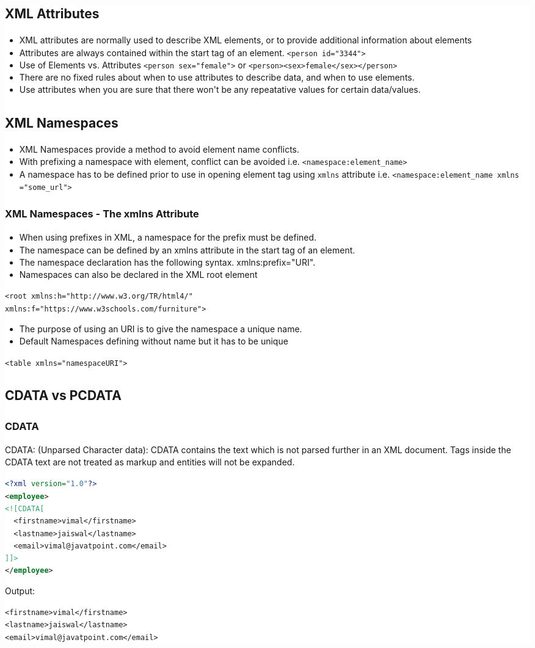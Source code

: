 
## XML Attributes
- XML attributes are normally used to describe XML elements, or to provide additional information about elements
- Attributes are always contained within the start tag of an element. `<person id="3344">`
- Use of Elements vs. Attributes `<person sex="female">` or `<person><sex>female</sex></person>`
- There are no fixed rules about when to use attributes to describe data, and when to use elements.
- Use attributes when you are sure that there won't be any repeatative values for certain data/values.

## XML Namespaces
- XML Namespaces provide a method to avoid element name conflicts.
- With prefixing a namespace with element, conflict can be avoided i.e. `<namespace:element_name>`
- A namespace has to be defined prior to use in opening element tag using `xmlns` attribute i.e. `<namespace:element_name xmlns="some_url">`

### XML Namespaces - The xmlns Attribute
- When using prefixes in XML, a namespace for the prefix must be defined.
- The namespace can be defined by an xmlns attribute in the start tag of an element.
- The namespace declaration has the following syntax. xmlns:prefix="URI".
- Namespaces can also be declared in the XML root element 
```
<root xmlns:h="http://www.w3.org/TR/html4/"
xmlns:f="https://www.w3schools.com/furniture">
```
- The purpose of using an URI is to give the namespace a unique name.
- Default Namespaces defining without name but it has to be unique
```
<table xmlns="namespaceURI">
```

## CDATA vs PCDATA
### CDATA
CDATA: (Unparsed Character data): CDATA contains the text which is not parsed further in an XML document. Tags inside the CDATA text are not treated as markup and entities will not be expanded.
```xml
<?xml version="1.0"?>  
<employee>  
<![CDATA[  
  <firstname>vimal</firstname> 
  <lastname>jaiswal</lastname> 
  <email>vimal@javatpoint.com</email> 
]]>   
</employee>
```

Output:
```
<firstname>vimal</firstname>
<lastname>jaiswal</lastname>
<email>vimal@javatpoint.com</email>
```
